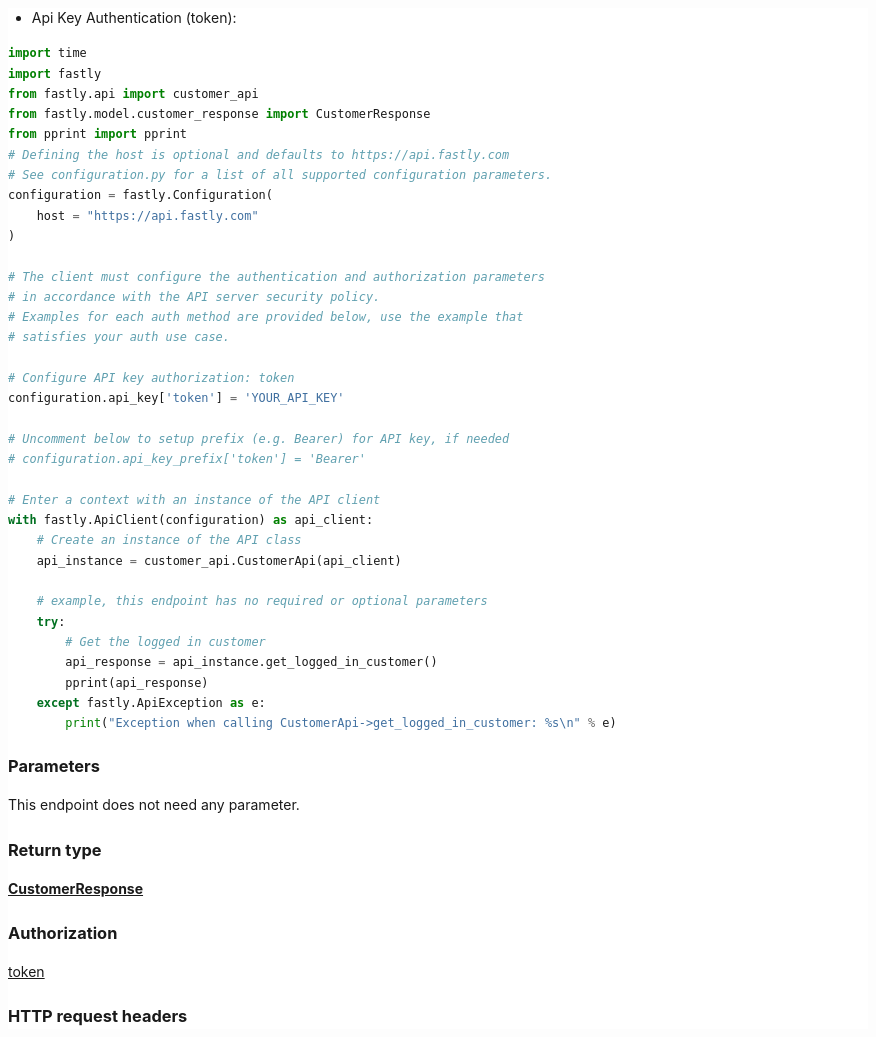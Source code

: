 * Api Key Authentication (token):

```python
import time
import fastly
from fastly.api import customer_api
from fastly.model.customer_response import CustomerResponse
from pprint import pprint
# Defining the host is optional and defaults to https://api.fastly.com
# See configuration.py for a list of all supported configuration parameters.
configuration = fastly.Configuration(
    host = "https://api.fastly.com"
)

# The client must configure the authentication and authorization parameters
# in accordance with the API server security policy.
# Examples for each auth method are provided below, use the example that
# satisfies your auth use case.

# Configure API key authorization: token
configuration.api_key['token'] = 'YOUR_API_KEY'

# Uncomment below to setup prefix (e.g. Bearer) for API key, if needed
# configuration.api_key_prefix['token'] = 'Bearer'

# Enter a context with an instance of the API client
with fastly.ApiClient(configuration) as api_client:
    # Create an instance of the API class
    api_instance = customer_api.CustomerApi(api_client)

    # example, this endpoint has no required or optional parameters
    try:
        # Get the logged in customer
        api_response = api_instance.get_logged_in_customer()
        pprint(api_response)
    except fastly.ApiException as e:
        print("Exception when calling CustomerApi->get_logged_in_customer: %s\n" % e)
```


### Parameters
This endpoint does not need any parameter.

### Return type

[**CustomerResponse**](CustomerResponse.md)

### Authorization

[token](../README.md#token)

### HTTP request headers
